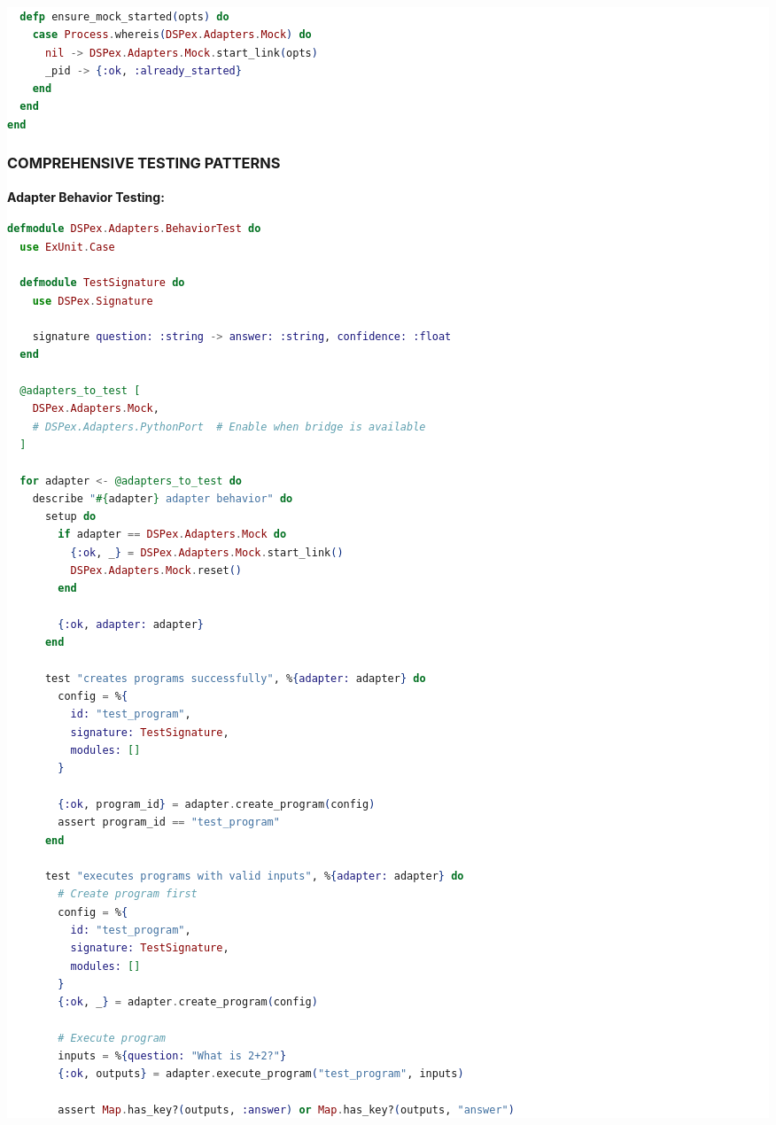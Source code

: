 ```elixir
  defp ensure_mock_started(opts) do
    case Process.whereis(DSPex.Adapters.Mock) do
      nil -> DSPex.Adapters.Mock.start_link(opts)
      _pid -> {:ok, :already_started}
    end
  end
end
```

### COMPREHENSIVE TESTING PATTERNS

**Adapter Behavior Testing:**
```elixir
defmodule DSPex.Adapters.BehaviorTest do
  use ExUnit.Case
  
  defmodule TestSignature do
    use DSPex.Signature
    
    signature question: :string -> answer: :string, confidence: :float
  end
  
  @adapters_to_test [
    DSPex.Adapters.Mock,
    # DSPex.Adapters.PythonPort  # Enable when bridge is available
  ]
  
  for adapter <- @adapters_to_test do
    describe "#{adapter} adapter behavior" do
      setup do
        if adapter == DSPex.Adapters.Mock do
          {:ok, _} = DSPex.Adapters.Mock.start_link()
          DSPex.Adapters.Mock.reset()
        end
        
        {:ok, adapter: adapter}
      end
      
      test "creates programs successfully", %{adapter: adapter} do
        config = %{
          id: "test_program",
          signature: TestSignature,
          modules: []
        }
        
        {:ok, program_id} = adapter.create_program(config)
        assert program_id == "test_program"
      end
      
      test "executes programs with valid inputs", %{adapter: adapter} do
        # Create program first
        config = %{
          id: "test_program",
          signature: TestSignature,
          modules: []
        }
        {:ok, _} = adapter.create_program(config)
        
        # Execute program
        inputs = %{question: "What is 2+2?"}
        {:ok, outputs} = adapter.execute_program("test_program", inputs)
        
        assert Map.has_key?(outputs, :answer) or Map.has_key?(outputs, "answer")
```